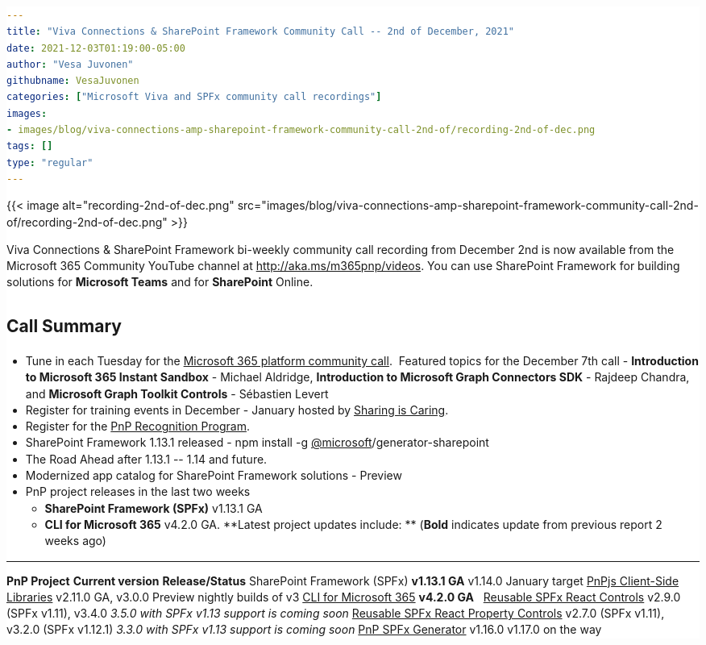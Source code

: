 ```yaml
---
title: "Viva Connections & SharePoint Framework Community Call -- 2nd of December, 2021"
date: 2021-12-03T01:19:00-05:00
author: "Vesa Juvonen"
githubname: VesaJuvonen
categories: ["Microsoft Viva and SPFx community call recordings"]
images:
- images/blog/viva-connections-amp-sharepoint-framework-community-call-2nd-of/recording-2nd-of-dec.png
tags: []
type: "regular"
---
```


{{< image alt="recording-2nd-of-dec.png" src="images/blog/viva-connections-amp-sharepoint-framework-community-call-2nd-of/recording-2nd-of-dec.png" >}}

Viva Connections & SharePoint Framework bi-weekly community call
recording from December 2nd is now available from the Microsoft 365
Community YouTube channel at <http://aka.ms/m365pnp/videos>. You can use
SharePoint Framework for building solutions for **Microsoft Teams** and
for **SharePoint** Online.



## Call Summary


-   Tune in each Tuesday for the [Microsoft 365 platform community
    call](https://aka.ms/m365-dev-call).  Featured topics for the
    December 7th call - **Introduction to Microsoft 365 Instant
    Sandbox** - Michael Aldridge, **Introduction to Microsoft Graph
    Connectors SDK** - Rajdeep Chandra, and **Microsoft Graph Toolkit
    Controls** - Sébastien Levert  
-   Register for training events in December - January hosted by
    [Sharing is Caring](https://pnp.github.io/sharing-is-caring/).
-   Register for the [PnP Recognition
    Program](https://aka.ms/m365pnp-recognition).
-   SharePoint Framework 1.13.1 released - npm install -g
    [\@microsoft](https://techcommunity.microsoft.com/t5/user/viewprofilepage/user-id/41501)/generator-sharepoint
-   The Road Ahead after 1.13.1 -- 1.14 and future.
-   Modernized app catalog for SharePoint Framework solutions - Preview
-   PnP project releases in the last two weeks
    -   **SharePoint Framework (SPFx)** v1.13.1 GA
    -   **CLI for Microsoft 365** v4.2.0 GA.
**Latest project updates include: ** (**Bold** indicates update from
previous report 2 weeks ago) 

  --------------------------------------------------------------------------------------------- -------------------------------------------- ------------------------------------------------
  **PnP Project**                                                                               **Current version**                          **Release/Status**
  SharePoint Framework (SPFx)                                                                   **v1.13.1 GA**                               v1.14.0 January target
  [PnPjs Client-Side Libraries](https://pnp.github.io/pnpjs/)                                   v2.11.0 GA, v3.0.0 Preview                   nightly builds of v3
  [CLI for Microsoft 365](https://pnp.github.io/cli-microsoft365/)                              **v4.2.0 GA**                                 
  [Reusable SPFx React Controls](https://github.com/pnp/sp-dev-fx-controls-react)               v2.9.0 (SPFx v1.11), v3.4.0                  *3.5.0 with SPFx v1.13 support is coming soon*
  [Reusable SPFx React Property Controls](https://github.com/pnp/sp-dev-fx-property-controls)   v2.7.0 (SPFx v1.11), v3.2.0 (SPFx v1.12.1)   *3.3.0 with SPFx v1.13 support is coming soon*
  [PnP SPFx Generator](https://github.com/pnp/generator-spfx)                                   v1.16.0                                      v1.17.0 on the way